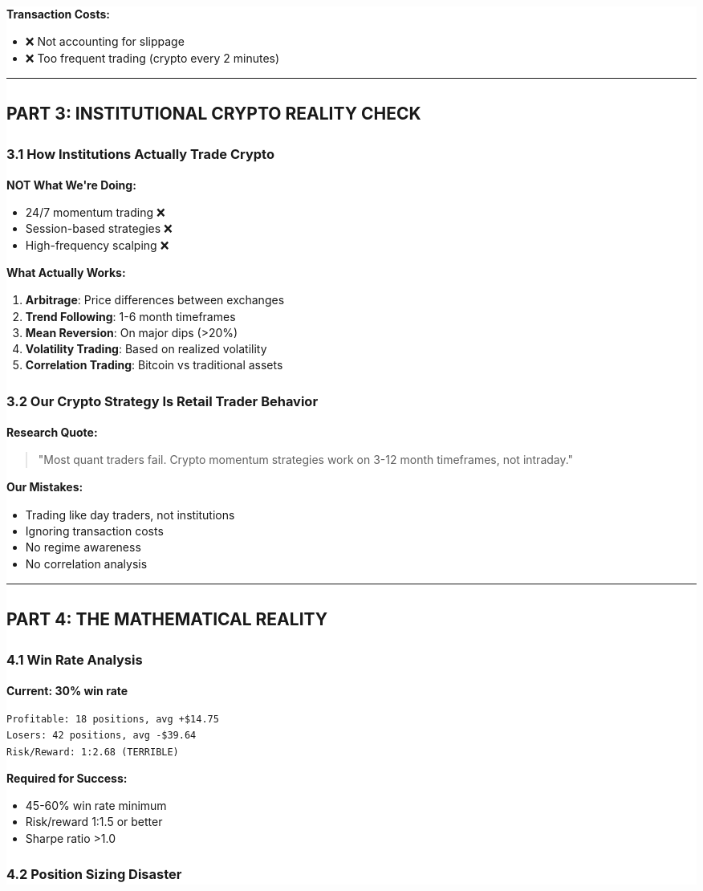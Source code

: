 **Transaction Costs:**
- ❌ Not accounting for slippage
- ❌ Too frequent trading (crypto every 2 minutes)

---

## PART 3: INSTITUTIONAL CRYPTO REALITY CHECK

### 3.1 How Institutions Actually Trade Crypto

**NOT What We're Doing:**
- 24/7 momentum trading ❌
- Session-based strategies ❌
- High-frequency scalping ❌

**What Actually Works:**
1. **Arbitrage**: Price differences between exchanges
2. **Trend Following**: 1-6 month timeframes
3. **Mean Reversion**: On major dips (>20%)
4. **Volatility Trading**: Based on realized volatility
5. **Correlation Trading**: Bitcoin vs traditional assets

### 3.2 Our Crypto Strategy Is Retail Trader Behavior

**Research Quote:**
> "Most quant traders fail. Crypto momentum strategies work on 3-12 month timeframes, not intraday."

**Our Mistakes:**
- Trading like day traders, not institutions
- Ignoring transaction costs
- No regime awareness
- No correlation analysis

---

## PART 4: THE MATHEMATICAL REALITY

### 4.1 Win Rate Analysis

**Current: 30% win rate**
```
Profitable: 18 positions, avg +$14.75
Losers: 42 positions, avg -$39.64
Risk/Reward: 1:2.68 (TERRIBLE)
```

**Required for Success:**
- 45-60% win rate minimum
- Risk/reward 1:1.5 or better
- Sharpe ratio >1.0

### 4.2 Position Sizing Disaster

